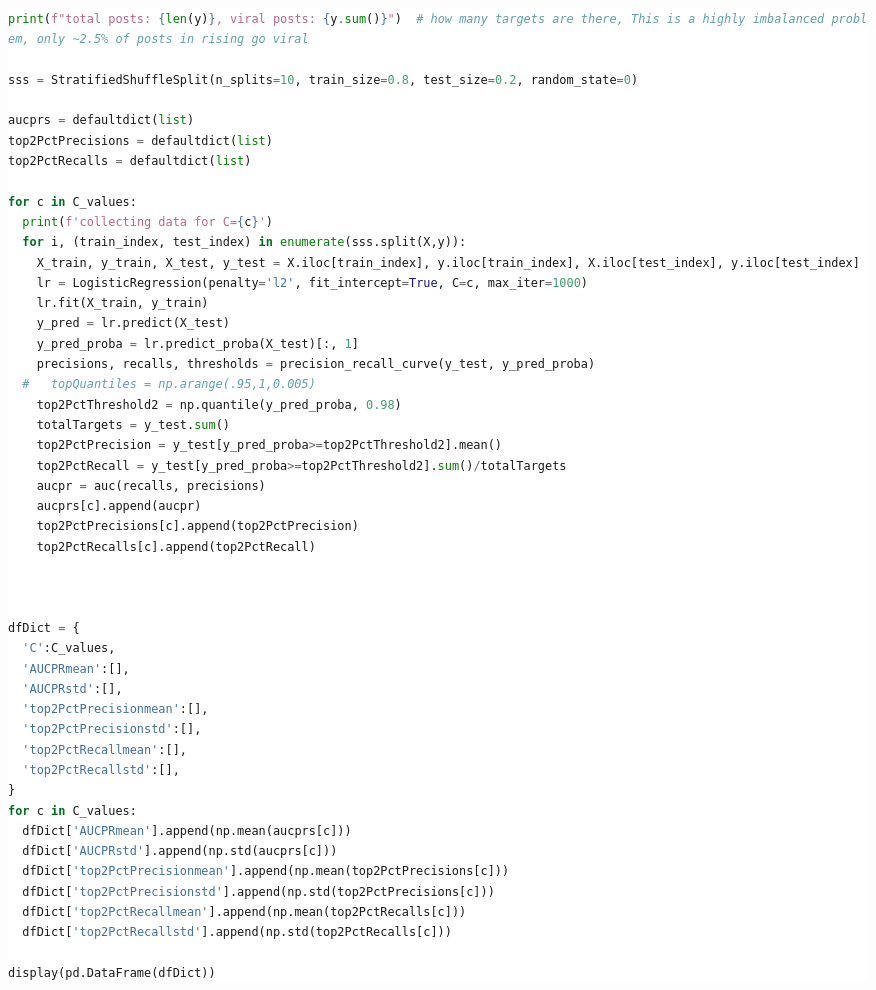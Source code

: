 ```python
print(f"total posts: {len(y)}, viral posts: {y.sum()}")  # how many targets are there, This is a highly imbalanced problem, only ~2.5% of posts in rising go viral

sss = StratifiedShuffleSplit(n_splits=10, train_size=0.8, test_size=0.2, random_state=0)

aucprs = defaultdict(list)
top2PctPrecisions = defaultdict(list)
top2PctRecalls = defaultdict(list)

for c in C_values:
  print(f'collecting data for C={c}')
  for i, (train_index, test_index) in enumerate(sss.split(X,y)):
    X_train, y_train, X_test, y_test = X.iloc[train_index], y.iloc[train_index], X.iloc[test_index], y.iloc[test_index]
    lr = LogisticRegression(penalty='l2', fit_intercept=True, C=c, max_iter=1000)
    lr.fit(X_train, y_train)
    y_pred = lr.predict(X_test)
    y_pred_proba = lr.predict_proba(X_test)[:, 1]
    precisions, recalls, thresholds = precision_recall_curve(y_test, y_pred_proba)
  #   topQuantiles = np.arange(.95,1,0.005)
    top2PctThreshold2 = np.quantile(y_pred_proba, 0.98)
    totalTargets = y_test.sum()
    top2PctPrecision = y_test[y_pred_proba>=top2PctThreshold2].mean()
    top2PctRecall = y_test[y_pred_proba>=top2PctThreshold2].sum()/totalTargets
    aucpr = auc(recalls, precisions)
    aucprs[c].append(aucpr)
    top2PctPrecisions[c].append(top2PctPrecision)
    top2PctRecalls[c].append(top2PctRecall)
  
  
  
dfDict = {
  'C':C_values,
  'AUCPRmean':[],
  'AUCPRstd':[],
  'top2PctPrecisionmean':[],
  'top2PctPrecisionstd':[],
  'top2PctRecallmean':[],
  'top2PctRecallstd':[],
}
for c in C_values:
  dfDict['AUCPRmean'].append(np.mean(aucprs[c]))
  dfDict['AUCPRstd'].append(np.std(aucprs[c]))
  dfDict['top2PctPrecisionmean'].append(np.mean(top2PctPrecisions[c]))
  dfDict['top2PctPrecisionstd'].append(np.std(top2PctPrecisions[c]))
  dfDict['top2PctRecallmean'].append(np.mean(top2PctRecalls[c]))
  dfDict['top2PctRecallstd'].append(np.std(top2PctRecalls[c]))

display(pd.DataFrame(dfDict))
```
